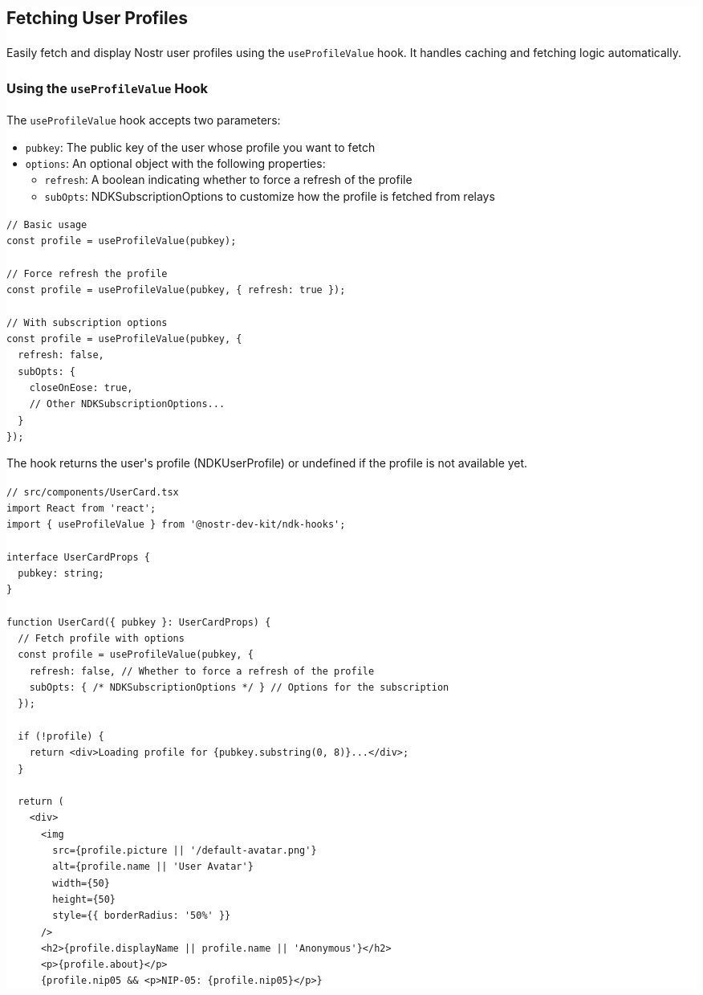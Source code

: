 ## Fetching User Profiles

Easily fetch and display Nostr user profiles using the `useProfileValue` hook. It handles caching and fetching logic automatically.

### Using the `useProfileValue` Hook

The `useProfileValue` hook accepts two parameters:
- `pubkey`: The public key of the user whose profile you want to fetch
- `options`: An optional object with the following properties:
  - `refresh`: A boolean indicating whether to force a refresh of the profile
  - `subOpts`: NDKSubscriptionOptions to customize how the profile is fetched from relays

```tsx
// Basic usage
const profile = useProfileValue(pubkey);

// Force refresh the profile
const profile = useProfileValue(pubkey, { refresh: true });

// With subscription options
const profile = useProfileValue(pubkey, {
  refresh: false,
  subOpts: {
    closeOnEose: true,
    // Other NDKSubscriptionOptions...
  }
});
```

The hook returns the user's profile (NDKUserProfile) or undefined if the profile is not available yet.

```tsx
// src/components/UserCard.tsx
import React from 'react';
import { useProfileValue } from '@nostr-dev-kit/ndk-hooks';

interface UserCardProps {
  pubkey: string;
}

function UserCard({ pubkey }: UserCardProps) {
  // Fetch profile with options
  const profile = useProfileValue(pubkey, {
    refresh: false, // Whether to force a refresh of the profile
    subOpts: { /* NDKSubscriptionOptions */ } // Options for the subscription
  });

  if (!profile) {
    return <div>Loading profile for {pubkey.substring(0, 8)}...</div>;
  }

  return (
    <div>
      <img
        src={profile.picture || '/default-avatar.png'}
        alt={profile.name || 'User Avatar'}
        width={50}
        height={50}
        style={{ borderRadius: '50%' }}
      />
      <h2>{profile.displayName || profile.name || 'Anonymous'}</h2>
      <p>{profile.about}</p>
      {profile.nip05 && <p>NIP-05: {profile.nip05}</p>}
```
